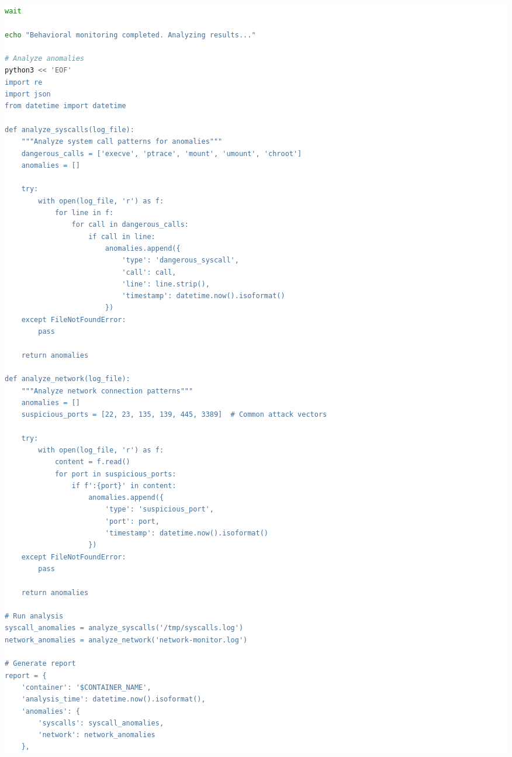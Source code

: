 ```bash
wait

echo "Behavioral monitoring completed. Analyzing results..."

# Analyze anomalies
python3 << 'EOF'
import re
import json
from datetime import datetime

def analyze_syscalls(log_file):
    """Analyze system call patterns for anomalies"""
    dangerous_calls = ['execve', 'ptrace', 'mount', 'umount', 'chroot']
    anomalies = []
    
    try:
        with open(log_file, 'r') as f:
            for line in f:
                for call in dangerous_calls:
                    if call in line:
                        anomalies.append({
                            'type': 'dangerous_syscall',
                            'call': call,
                            'line': line.strip(),
                            'timestamp': datetime.now().isoformat()
                        })
    except FileNotFoundError:
        pass
    
    return anomalies

def analyze_network(log_file):
    """Analyze network connection patterns"""
    anomalies = []
    suspicious_ports = [22, 23, 135, 139, 445, 3389]  # Common attack vectors
    
    try:
        with open(log_file, 'r') as f:
            content = f.read()
            for port in suspicious_ports:
                if f':{port}' in content:
                    anomalies.append({
                        'type': 'suspicious_port',
                        'port': port,
                        'timestamp': datetime.now().isoformat()
                    })
    except FileNotFoundError:
        pass
    
    return anomalies

# Run analysis
syscall_anomalies = analyze_syscalls('/tmp/syscalls.log')
network_anomalies = analyze_network('network-monitor.log')

# Generate report
report = {
    'container': '$CONTAINER_NAME',
    'analysis_time': datetime.now().isoformat(),
    'anomalies': {
        'syscalls': syscall_anomalies,
        'network': network_anomalies
    },
```